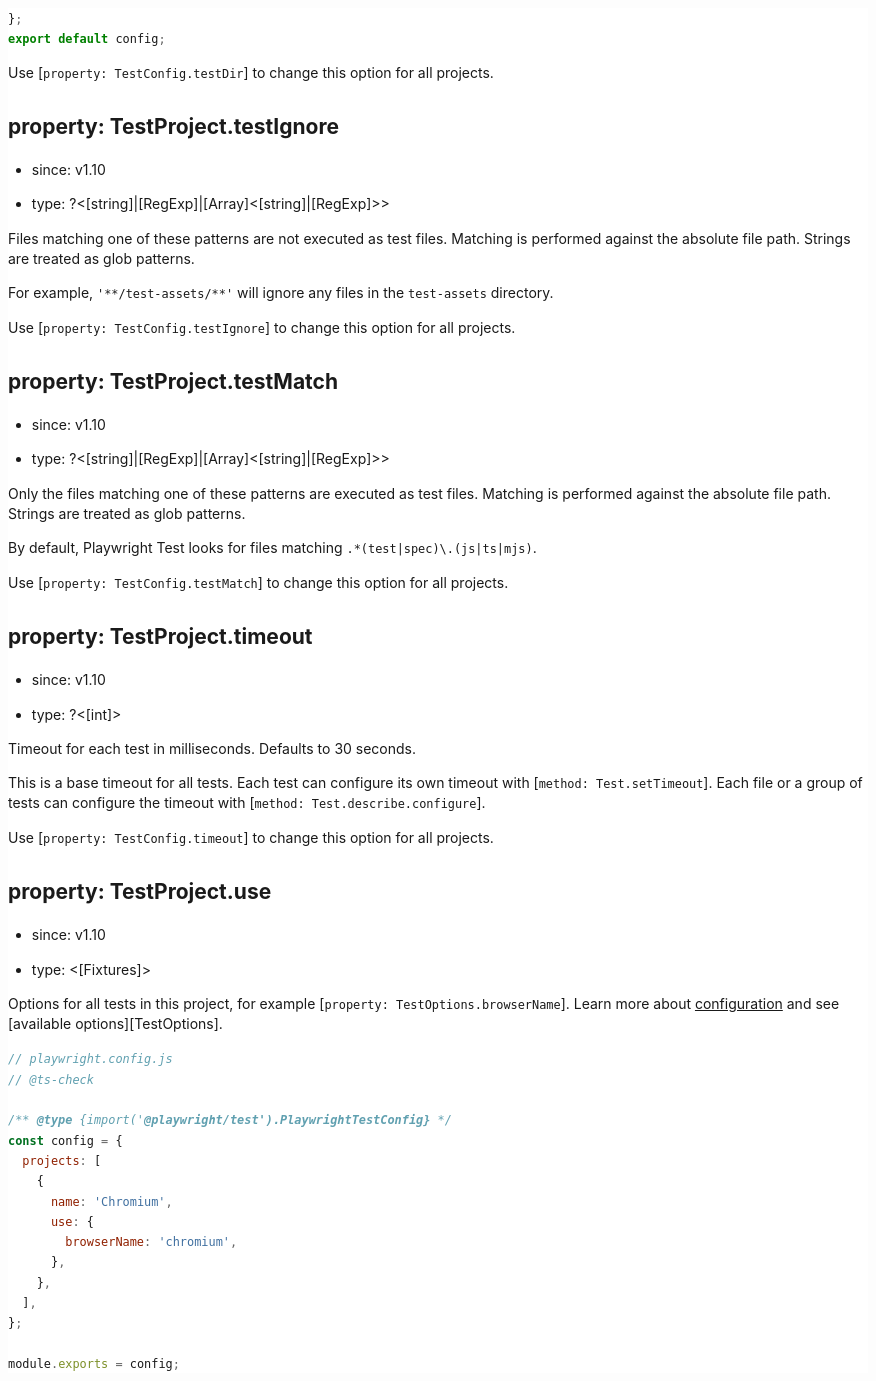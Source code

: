 ```js tab=js-ts
};
export default config;
```

Use [`property: TestConfig.testDir`] to change this option for all projects.

## property: TestProject.testIgnore
* since: v1.10
- type: ?<[string]|[RegExp]|[Array]<[string]|[RegExp]>>

Files matching one of these patterns are not executed as test files. Matching is performed against the absolute file path. Strings are treated as glob patterns.

For example, `'**/test-assets/**'` will ignore any files in the `test-assets` directory.

Use [`property: TestConfig.testIgnore`] to change this option for all projects.

## property: TestProject.testMatch
* since: v1.10
- type: ?<[string]|[RegExp]|[Array]<[string]|[RegExp]>>

Only the files matching one of these patterns are executed as test files. Matching is performed against the absolute file path. Strings are treated as glob patterns.

By default, Playwright Test looks for files matching `.*(test|spec)\.(js|ts|mjs)`.

Use [`property: TestConfig.testMatch`] to change this option for all projects.

## property: TestProject.timeout
* since: v1.10
- type: ?<[int]>

Timeout for each test in milliseconds. Defaults to 30 seconds.

This is a base timeout for all tests. Each test can configure its own timeout with [`method: Test.setTimeout`]. Each file or a group of tests can configure the timeout with [`method: Test.describe.configure`].

Use [`property: TestConfig.timeout`] to change this option for all projects.

## property: TestProject.use
* since: v1.10
- type: <[Fixtures]>

Options for all tests in this project, for example [`property: TestOptions.browserName`]. Learn more about [configuration](../test-configuration.md) and see [available options][TestOptions].

```js tab=js-js
// playwright.config.js
// @ts-check

/** @type {import('@playwright/test').PlaywrightTestConfig} */
const config = {
  projects: [
    {
      name: 'Chromium',
      use: {
        browserName: 'chromium',
      },
    },
  ],
};

module.exports = config;
```
